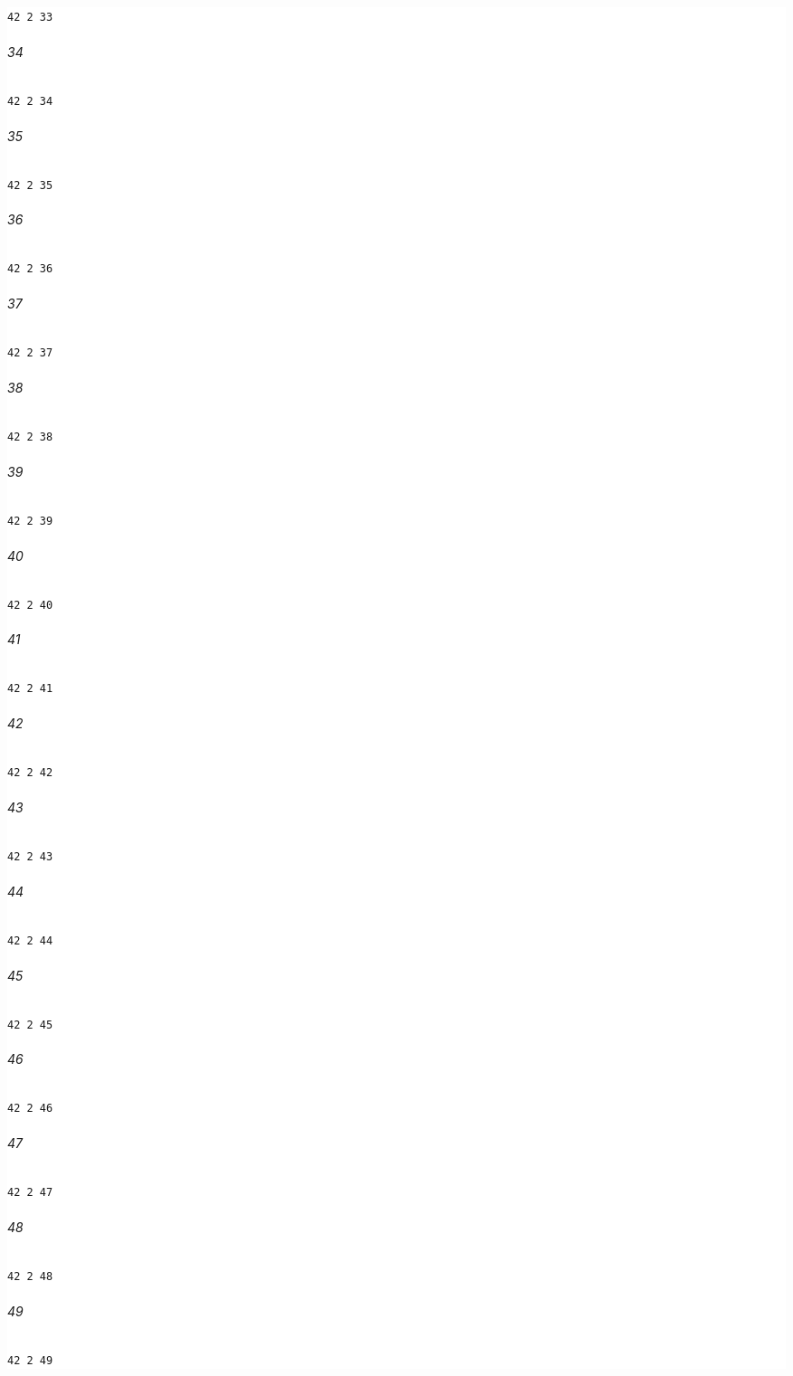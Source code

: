 ``` verse
42 2 33 
```
###### 34
``` verse
42 2 34 
```
###### 35
``` verse
42 2 35 
```
###### 36
``` verse
42 2 36 
```
###### 37
``` verse
42 2 37 
```
###### 38
``` verse
42 2 38 
```
###### 39
``` verse
42 2 39 
```
###### 40
``` verse
42 2 40 
```
###### 41
``` verse
42 2 41 
```
###### 42
``` verse
42 2 42 
```
###### 43
``` verse
42 2 43 
```
###### 44
``` verse
42 2 44 
```
###### 45
``` verse
42 2 45 
```
###### 46
``` verse
42 2 46 
```
###### 47
``` verse
42 2 47 
```
###### 48
``` verse
42 2 48 
```
###### 49
``` verse
42 2 49 
```